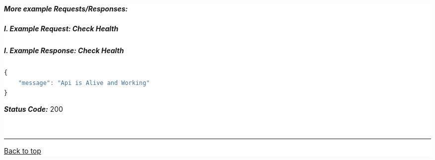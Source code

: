 

***More example Requests/Responses:***


##### I. Example Request: Check Health



##### I. Example Response: Check Health
```js
{
    "message": "Api is Alive and Working"
}
```


***Status Code:*** 200

<br>



---
[Back to top](#moveeapi)
